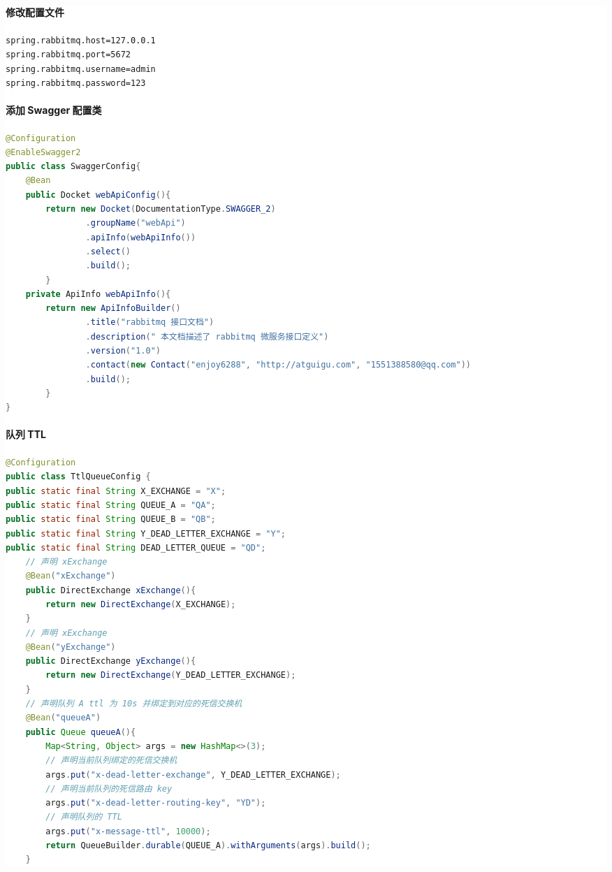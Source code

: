 #### 修改配置文件

```properties
spring.rabbitmq.host=127.0.0.1
spring.rabbitmq.port=5672
spring.rabbitmq.username=admin
spring.rabbitmq.password=123
```

#### 添加 Swagger 配置类

```java
@Configuration
@EnableSwagger2
public class SwaggerConfig{ 
    @Bean
	public Docket webApiConfig(){
		return new Docket(DocumentationType.SWAGGER_2)
				.groupName("webApi")
				.apiInfo(webApiInfo())
				.select()
    			.build();
		}
	private ApiInfo webApiInfo(){
		return new ApiInfoBuilder()
				.title("rabbitmq 接口文档")
				.description(" 本文档描述了 rabbitmq 微服务接口定义")
				.version("1.0")
				.contact(new Contact("enjoy6288", "http://atguigu.com", "1551388580@qq.com"))
				.build();
		}
}
```

#### 队列 TTL

```java
@Configuration
public class TtlQueueConfig {
public static final String X_EXCHANGE = "X";
public static final String QUEUE_A = "QA";
public static final String QUEUE_B = "QB";
public static final String Y_DEAD_LETTER_EXCHANGE = "Y";
public static final String DEAD_LETTER_QUEUE = "QD";
	// 声明 xExchange
	@Bean("xExchange")
	public DirectExchange xExchange(){
		return new DirectExchange(X_EXCHANGE);
	}
	// 声明 xExchange
	@Bean("yExchange")
	public DirectExchange yExchange(){
		return new DirectExchange(Y_DEAD_LETTER_EXCHANGE);
	}
    // 声明队列 A ttl 为 10s 并绑定到对应的死信交换机
    @Bean("queueA")
	public Queue queueA(){
		Map<String, Object> args = new HashMap<>(3);
		// 声明当前队列绑定的死信交换机
		args.put("x-dead-letter-exchange", Y_DEAD_LETTER_EXCHANGE);
		// 声明当前队列的死信路由 key
		args.put("x-dead-letter-routing-key", "YD");
		// 声明队列的 TTL
		args.put("x-message-ttl", 10000);
		return QueueBuilder.durable(QUEUE_A).withArguments(args).build();
	}
```